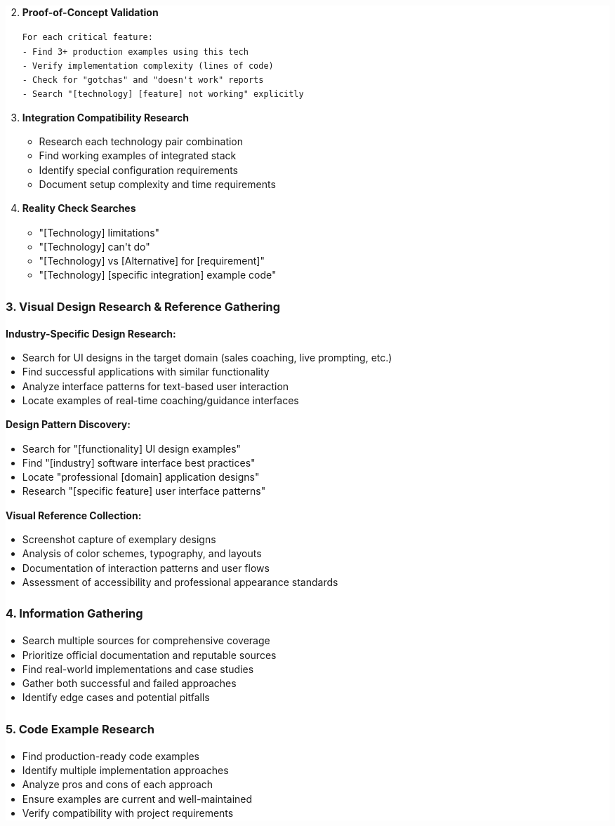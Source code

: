 2. **Proof-of-Concept Validation**
   ```
   For each critical feature:
   - Find 3+ production examples using this tech
   - Verify implementation complexity (lines of code)
   - Check for "gotchas" and "doesn't work" reports
   - Search "[technology] [feature] not working" explicitly
   ```

3. **Integration Compatibility Research**
   - Research each technology pair combination
   - Find working examples of integrated stack
   - Identify special configuration requirements
   - Document setup complexity and time requirements

4. **Reality Check Searches**
   - "[Technology] limitations"
   - "[Technology] can't do"
   - "[Technology] vs [Alternative] for [requirement]"
   - "[Technology] [specific integration] example code"

### 3. Visual Design Research & Reference Gathering

**Industry-Specific Design Research:**
- Search for UI designs in the target domain (sales coaching, live prompting, etc.)
- Find successful applications with similar functionality
- Analyze interface patterns for text-based user interaction
- Locate examples of real-time coaching/guidance interfaces

**Design Pattern Discovery:**
- Search for "[functionality] UI design examples"
- Find "[industry] software interface best practices"
- Locate "professional [domain] application designs"
- Research "[specific feature] user interface patterns"

**Visual Reference Collection:**
- Screenshot capture of exemplary designs
- Analysis of color schemes, typography, and layouts
- Documentation of interaction patterns and user flows
- Assessment of accessibility and professional appearance standards

### 4. Information Gathering
- Search multiple sources for comprehensive coverage
- Prioritize official documentation and reputable sources
- Find real-world implementations and case studies
- Gather both successful and failed approaches
- Identify edge cases and potential pitfalls

### 5. Code Example Research
- Find production-ready code examples
- Identify multiple implementation approaches
- Analyze pros and cons of each approach
- Ensure examples are current and well-maintained
- Verify compatibility with project requirements
